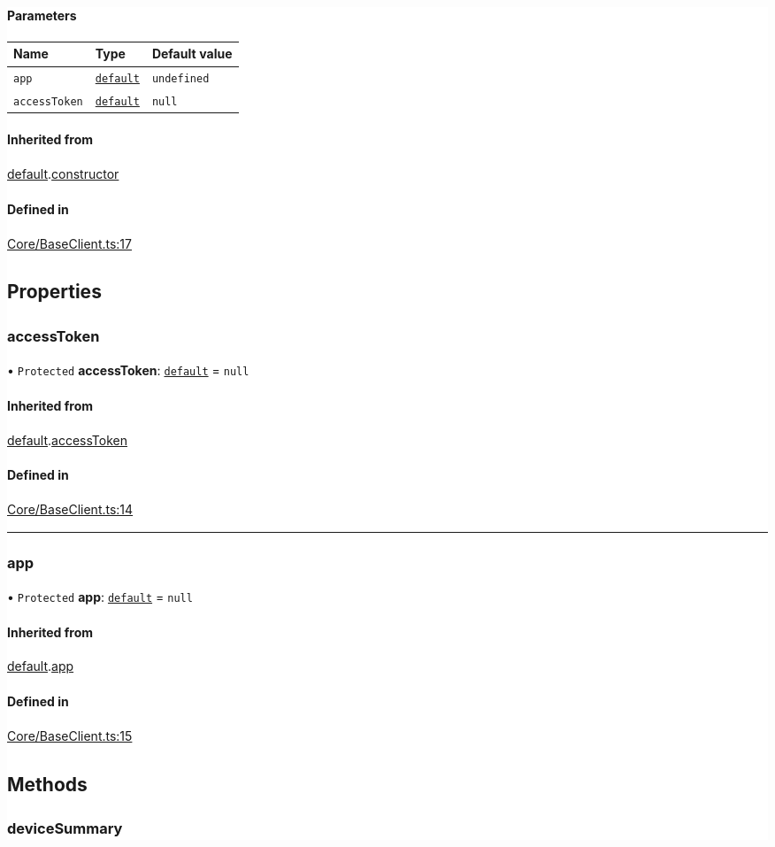 #### Parameters

| Name | Type | Default value |
| :------ | :------ | :------ |
| `app` | [`default`](Core_BaseApplication.default.md) | `undefined` |
| `accessToken` | [`default`](Core_BaseAccessToken.default.md) | `null` |

#### Inherited from

[default](OfficialAccount_ShakeAround_Client.default.md).[constructor](OfficialAccount_ShakeAround_Client.default.md#constructor)

#### Defined in

[Core/BaseClient.ts:17](https://github.com/hpyer/node-easywechat/blob/3eacadb/src/Core/BaseClient.ts#L17)

## Properties

### accessToken

• `Protected` **accessToken**: [`default`](Core_BaseAccessToken.default.md) = `null`

#### Inherited from

[default](OfficialAccount_ShakeAround_Client.default.md).[accessToken](OfficialAccount_ShakeAround_Client.default.md#accesstoken)

#### Defined in

[Core/BaseClient.ts:14](https://github.com/hpyer/node-easywechat/blob/3eacadb/src/Core/BaseClient.ts#L14)

___

### app

• `Protected` **app**: [`default`](Core_BaseApplication.default.md) = `null`

#### Inherited from

[default](OfficialAccount_ShakeAround_Client.default.md).[app](OfficialAccount_ShakeAround_Client.default.md#app)

#### Defined in

[Core/BaseClient.ts:15](https://github.com/hpyer/node-easywechat/blob/3eacadb/src/Core/BaseClient.ts#L15)

## Methods

### deviceSummary
